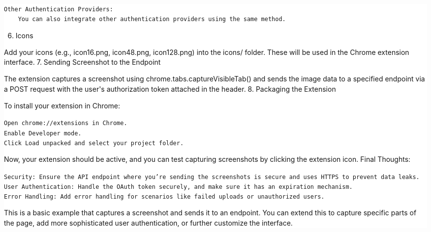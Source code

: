    Other Authentication Providers:
        You can also integrate other authentication providers using the same method.

6. Icons

Add your icons (e.g., icon16.png, icon48.png, icon128.png) into the icons/ folder. These will be used in the Chrome extension interface.
7. Sending Screenshot to the Endpoint

The extension captures a screenshot using chrome.tabs.captureVisibleTab() and sends the image data to a specified endpoint via a POST request with the user's authorization token attached in the header.
8. Packaging the Extension

To install your extension in Chrome:

    Open chrome://extensions in Chrome.
    Enable Developer mode.
    Click Load unpacked and select your project folder.

Now, your extension should be active, and you can test capturing screenshots by clicking the extension icon.
Final Thoughts:

    Security: Ensure the API endpoint where you’re sending the screenshots is secure and uses HTTPS to prevent data leaks.
    User Authentication: Handle the OAuth token securely, and make sure it has an expiration mechanism.
    Error Handling: Add error handling for scenarios like failed uploads or unauthorized users.

This is a basic example that captures a screenshot and sends it to an endpoint. You can extend this to capture specific parts of the page, add more sophisticated user authentication, or further customize the interface.
